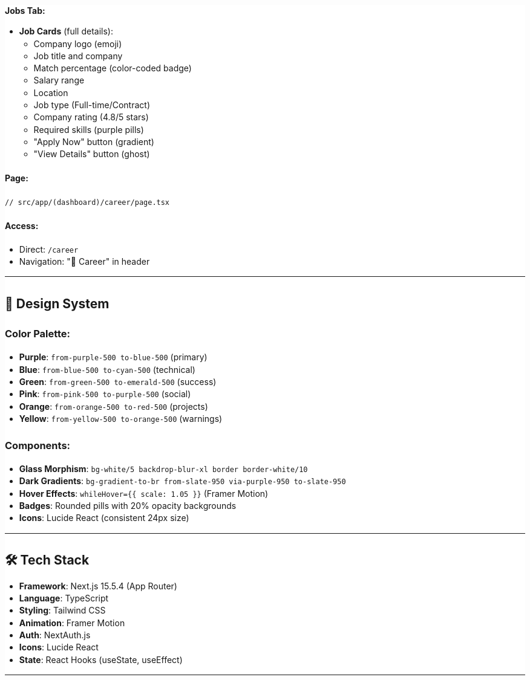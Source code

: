 **Jobs Tab:**

- **Job Cards** (full details):
  - Company logo (emoji)
  - Job title and company
  - Match percentage (color-coded badge)
  - Salary range
  - Location
  - Job type (Full-time/Contract)
  - Company rating (4.8/5 stars)
  - Required skills (purple pills)
  - "Apply Now" button (gradient)
  - "View Details" button (ghost)

#### Page:

```tsx
// src/app/(dashboard)/career/page.tsx
```

#### Access:

- Direct: `/career`
- Navigation: "💼 Career" in header

---

## 🎨 Design System

### Color Palette:

- **Purple**: `from-purple-500 to-blue-500` (primary)
- **Blue**: `from-blue-500 to-cyan-500` (technical)
- **Green**: `from-green-500 to-emerald-500` (success)
- **Pink**: `from-pink-500 to-purple-500` (social)
- **Orange**: `from-orange-500 to-red-500` (projects)
- **Yellow**: `from-yellow-500 to-orange-500` (warnings)

### Components:

- **Glass Morphism**: `bg-white/5 backdrop-blur-xl border border-white/10`
- **Dark Gradients**: `bg-gradient-to-br from-slate-950 via-purple-950 to-slate-950`
- **Hover Effects**: `whileHover={{ scale: 1.05 }}` (Framer Motion)
- **Badges**: Rounded pills with 20% opacity backgrounds
- **Icons**: Lucide React (consistent 24px size)

---

## 🛠 Tech Stack

- **Framework**: Next.js 15.5.4 (App Router)
- **Language**: TypeScript
- **Styling**: Tailwind CSS
- **Animation**: Framer Motion
- **Auth**: NextAuth.js
- **Icons**: Lucide React
- **State**: React Hooks (useState, useEffect)

---